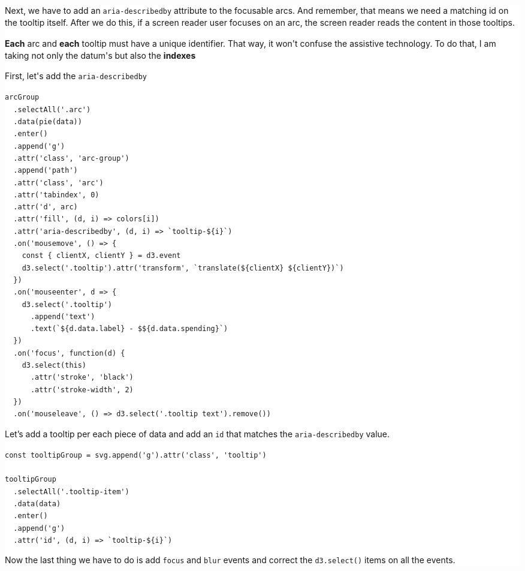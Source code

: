 Next, we have to add an `aria-describedby` attribute to the focusable arcs. And remember, that means we need a matching id on the tooltip itself. After we do this, if a screen reader user focuses on an arc, the screen reader reads the content in those tooltips.

**Each** arc and **each** tooltip must have a unique identifier. That way, it won't confuse the assistive technology. To do that, I am taking not only the datum's but also the **indexes**

First, let's add the `aria-describedby`

```js{12}
arcGroup
  .selectAll('.arc')
  .data(pie(data))
  .enter()
  .append('g')
  .attr('class', 'arc-group')
  .append('path')
  .attr('class', 'arc')
  .attr('tabindex', 0)
  .attr('d', arc)
  .attr('fill', (d, i) => colors[i])
  .attr('aria-describedby', (d, i) => `tooltip-${i}`)
  .on('mousemove', () => {
    const { clientX, clientY } = d3.event
    d3.select('.tooltip').attr('transform', `translate(${clientX} ${clientY})`)
  })
  .on('mouseenter', d => {
    d3.select('.tooltip')
      .append('text')
      .text(`${d.data.label} - $${d.data.spending}`)
  })
  .on('focus', function(d) {
    d3.select(this)
      .attr('stroke', 'black')
      .attr('stroke-width', 2)
  })
  .on('mouseleave', () => d3.select('.tooltip text').remove())
```

Let’s add a tooltip per each piece of data and add an `id` that matches the `aria-describedby` value.

```js{8}
const tooltipGroup = svg.append('g').attr('class', 'tooltip')

tooltipGroup
  .selectAll('.tooltip-item')
  .data(data)
  .enter()
  .append('g')
  .attr('id', (d, i) => `tooltip-${i}`)
```

Now the last thing we have to do is add `focus` and `blur` events and correct the `d3.select()` items on all the events.
